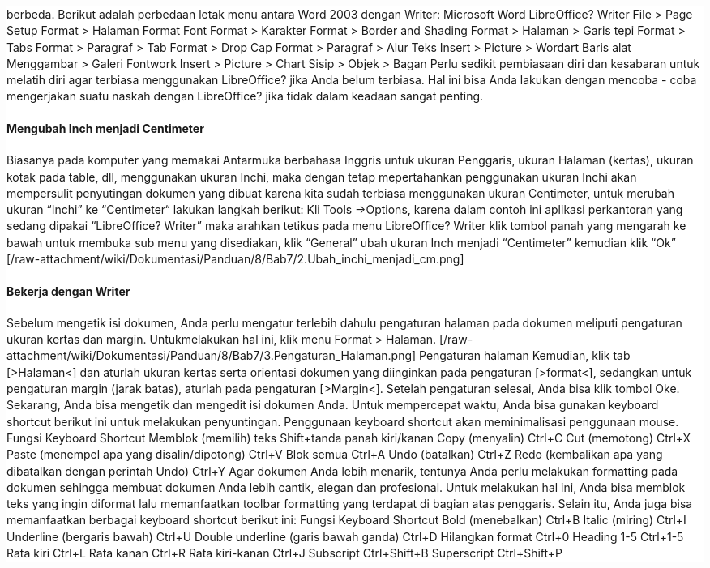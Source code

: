 berbeda. Berikut adalah perbedaan letak menu antara Word 2003 dengan Writer:
Microsoft Word LibreOffice? Writer
File > Page Setup Format > Halaman
Format Font Format > Karakter
Format > Border and Shading Format > Halaman > Garis tepi
Format > Tabs               Format > Paragraf > Tab
Format > Drop Cap Format > Paragraf > Alur Teks
Insert > Picture > Wordart Baris alat Menggambar > Galeri Fontwork
Insert > Picture > Chart Sisip > Objek > Bagan
Perlu sedikit pembiasaan diri dan kesabaran untuk melatih diri agar terbiasa
menggunakan LibreOffice? jika Anda belum terbiasa. Hal ini bisa Anda lakukan
dengan mencoba - coba mengerjakan suatu naskah dengan LibreOffice? jika tidak
dalam keadaan sangat penting.
#### Mengubah Inch menjadi Centimeter
Biasanya pada komputer yang memakai Antarmuka berbahasa Inggris untuk ukuran
Penggaris, ukuran Halaman (kertas), ukuran kotak pada table, dll, menggunakan
ukuran Inchi, maka dengan tetap mepertahankan penggunakan ukuran Inchi akan
mempersulit penyutingan dokumen yang dibuat karena kita sudah terbiasa
menggunakan ukuran Centimeter, untuk merubah ukuran “Inchi” ke “Centimeter“
lakukan langkah berikut: Kli Tools ->Options, karena dalam contoh ini aplikasi
perkantoran yang sedang dipakai “LibreOffice? Writer” maka arahkan tetikus pada
menu LibreOffice? Writer klik tombol panah yang mengarah ke bawah untuk membuka
sub menu yang disediakan, klik “General” ubah ukuran Inch menjadi “Centimeter”
kemudian klik “Ok”
[/raw-attachment/wiki/Dokumentasi/Panduan/8/Bab7/2.Ubah_inchi_menjadi_cm.png]
#### Bekerja dengan Writer
Sebelum mengetik isi dokumen, Anda perlu mengatur terlebih dahulu pengaturan
halaman pada dokumen meliputi pengaturan ukuran kertas dan margin.
Untukmelakukan hal ini, klik menu Format > Halaman.
[/raw-attachment/wiki/Dokumentasi/Panduan/8/Bab7/3.Pengaturan_Halaman.png]
Pengaturan halaman
Kemudian, klik tab [>Halaman<] dan aturlah ukuran kertas serta orientasi
dokumen yang diinginkan pada pengaturan [>format<], sedangkan untuk pengaturan
margin (jarak batas), aturlah pada pengaturan [>Margin<]. Setelah pengaturan
selesai, Anda bisa klik tombol Oke. Sekarang, Anda bisa mengetik dan mengedit
isi dokumen Anda. Untuk mempercepat waktu, Anda bisa gunakan keyboard shortcut
berikut ini untuk melakukan penyuntingan. Penggunaan keyboard shortcut akan
meminimalisasi penggunaan mouse.
Fungsi Keyboard Shortcut
Memblok (memilih) teks Shift+tanda panah kiri/kanan
Copy (menyalin) Ctrl+C
Cut (memotong) Ctrl+X
Paste (menempel apa yang disalin/dipotong) Ctrl+V
Blok semua Ctrl+A
Undo (batalkan) Ctrl+Z
Redo (kembalikan apa yang dibatalkan dengan perintah Undo) Ctrl+Y
Agar dokumen Anda lebih menarik, tentunya Anda perlu melakukan formatting pada
dokumen sehingga membuat dokumen Anda lebih cantik, elegan dan profesional.
Untuk melakukan hal ini, Anda bisa memblok teks yang ingin diformat lalu
memanfaatkan toolbar formatting yang terdapat di bagian atas penggaris. Selain
itu, Anda juga bisa memanfaatkan berbagai keyboard shortcut berikut ini:
Fungsi Keyboard Shortcut
Bold (menebalkan) Ctrl+B
Italic (miring) Ctrl+I
Underline (bergaris bawah) Ctrl+U
Double underline (garis bawah ganda) Ctrl+D
Hilangkan format Ctrl+0
Heading 1-5 Ctrl+1-5
Rata kiri Ctrl+L
Rata kanan Ctrl+R
Rata kiri-kanan Ctrl+J
Subscript   Ctrl+Shift+B
Superscript Ctrl+Shift+P